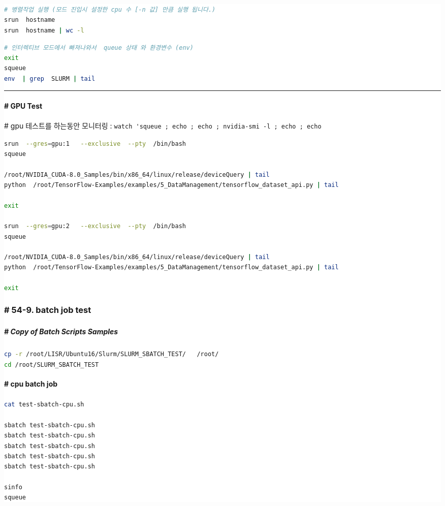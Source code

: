 ```bash
# 병렬작업 실행 (모드 진입시 설정한 cpu 수 [-n 값] 만큼 실행 됩니다.)
srun  hostname
srun  hostname | wc -l
```

```bash
# 인터렉티브 모드에서 빠져나와서  queue 상태 와 환경변수 (env)
exit
squeue  
env  | grep  SLURM | tail
```

***

#### # GPU Test   
\# gpu 테스트를 하는동안 모니터링 : ` watch 'squeue ; echo ; echo ; nvidia-smi -l ; echo ; echo `

```bash
srun  --gres=gpu:1   --exclusive  --pty  /bin/bash  
squeue  

/root/NVIDIA_CUDA-8.0_Samples/bin/x86_64/linux/release/deviceQuery | tail
python  /root/TensorFlow-Examples/examples/5_DataManagement/tensorflow_dataset_api.py | tail

exit

srun  --gres=gpu:2   --exclusive  --pty  /bin/bash  
squeue  

/root/NVIDIA_CUDA-8.0_Samples/bin/x86_64/linux/release/deviceQuery | tail
python  /root/TensorFlow-Examples/examples/5_DataManagement/tensorflow_dataset_api.py | tail

exit
```

### # 54-9. batch job test

##### # Copy of Batch Scripts Samples

```bash
cp -r /root/LISR/Ubuntu16/Slurm/SLURM_SBATCH_TEST/   /root/
cd /root/SLURM_SBATCH_TEST

```

#### # cpu batch job
```bash
cat test-sbatch-cpu.sh

sbatch test-sbatch-cpu.sh
sbatch test-sbatch-cpu.sh
sbatch test-sbatch-cpu.sh
sbatch test-sbatch-cpu.sh
sbatch test-sbatch-cpu.sh

sinfo
squeue
```

